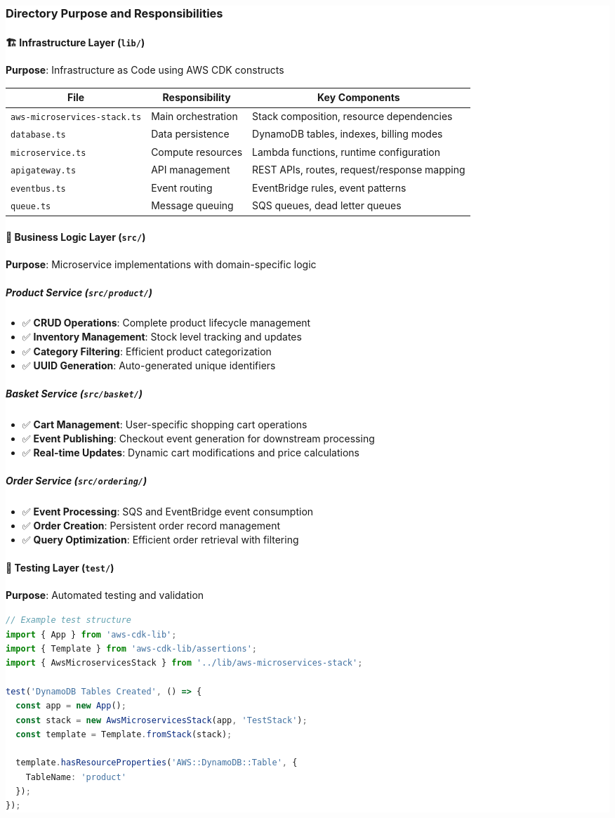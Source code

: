 ### Directory Purpose and Responsibilities

#### 🏗️ **Infrastructure Layer (`lib/`)**
**Purpose**: Infrastructure as Code using AWS CDK constructs

| File | Responsibility | Key Components |
|------|---------------|----------------|
| `aws-microservices-stack.ts` | Main orchestration | Stack composition, resource dependencies |
| `database.ts` | Data persistence | DynamoDB tables, indexes, billing modes |
| `microservice.ts` | Compute resources | Lambda functions, runtime configuration |
| `apigateway.ts` | API management | REST APIs, routes, request/response mapping |
| `eventbus.ts` | Event routing | EventBridge rules, event patterns |
| `queue.ts` | Message queuing | SQS queues, dead letter queues |

#### 💼 **Business Logic Layer (`src/`)**
**Purpose**: Microservice implementations with domain-specific logic

##### **Product Service (`src/product/`)**
- ✅ **CRUD Operations**: Complete product lifecycle management
- ✅ **Inventory Management**: Stock level tracking and updates
- ✅ **Category Filtering**: Efficient product categorization
- ✅ **UUID Generation**: Auto-generated unique identifiers

##### **Basket Service (`src/basket/`)**
- ✅ **Cart Management**: User-specific shopping cart operations
- ✅ **Event Publishing**: Checkout event generation for downstream processing
- ✅ **Real-time Updates**: Dynamic cart modifications and price calculations

##### **Order Service (`src/ordering/`)**
- ✅ **Event Processing**: SQS and EventBridge event consumption
- ✅ **Order Creation**: Persistent order record management
- ✅ **Query Optimization**: Efficient order retrieval with filtering

#### 🧪 **Testing Layer (`test/`)**
**Purpose**: Automated testing and validation

```typescript
// Example test structure
import { App } from 'aws-cdk-lib';
import { Template } from 'aws-cdk-lib/assertions';
import { AwsMicroservicesStack } from '../lib/aws-microservices-stack';

test('DynamoDB Tables Created', () => {
  const app = new App();
  const stack = new AwsMicroservicesStack(app, 'TestStack');
  const template = Template.fromStack(stack);
  
  template.hasResourceProperties('AWS::DynamoDB::Table', {
    TableName: 'product'
  });
});
```
